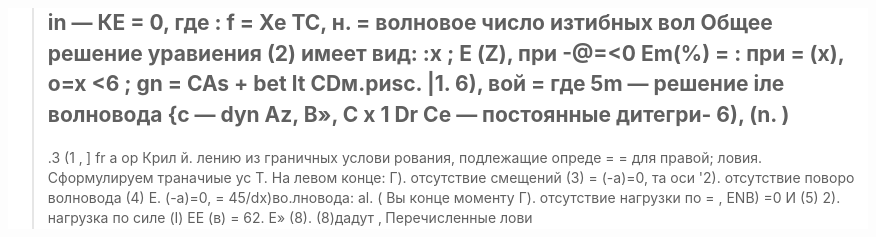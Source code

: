 > in — КЕ = 0,
> где
> :
> f = Xe
> ТС,
> н.
> = волновое число изтибных вол
> Общее решение уравиения (2)
> имеет вид:
> :х ;
> Е (Z), при -@=<0
> Em(%) =
> :
> при
> = (x),
> о=х
> <6
> ;
> gn = CAs + bet lt CDм.риsс. |1. 6),
> вой =
> где 5m — решение iле
> волновода {с
> — dyn
> Az, В», С х 1 Dr
> Ce — постоянные дитегри-
> 6),
> (n.
> )
> -
> .3
> (1
> ‚
> ]
> fr
> а
> ор
> Крил
> й.
> лению из граничных услови
> рования, подлежащие опреде
> = = для правой;
> ловия.
> Сформулируем траначиые ус
> Т. На левом конце:
> Г). отсутствие смещений
> (3)
> = (-а)=0,
> та оси
> '2). отсутствие поворо
> волновода
> (4)
> Е. (-а)=0,
> = 45/dx)во.лновода:
> al. ( Вы конце
> моменту
> Г). отсутствие нагрузки по
> = ,
> ENB) =0
> И
> (5)
> 2). нагрузка по силе (I)
> ЕЕ
> (в) = 62. Е» (8). (8)дадут
> ‚ Перечисленные лови